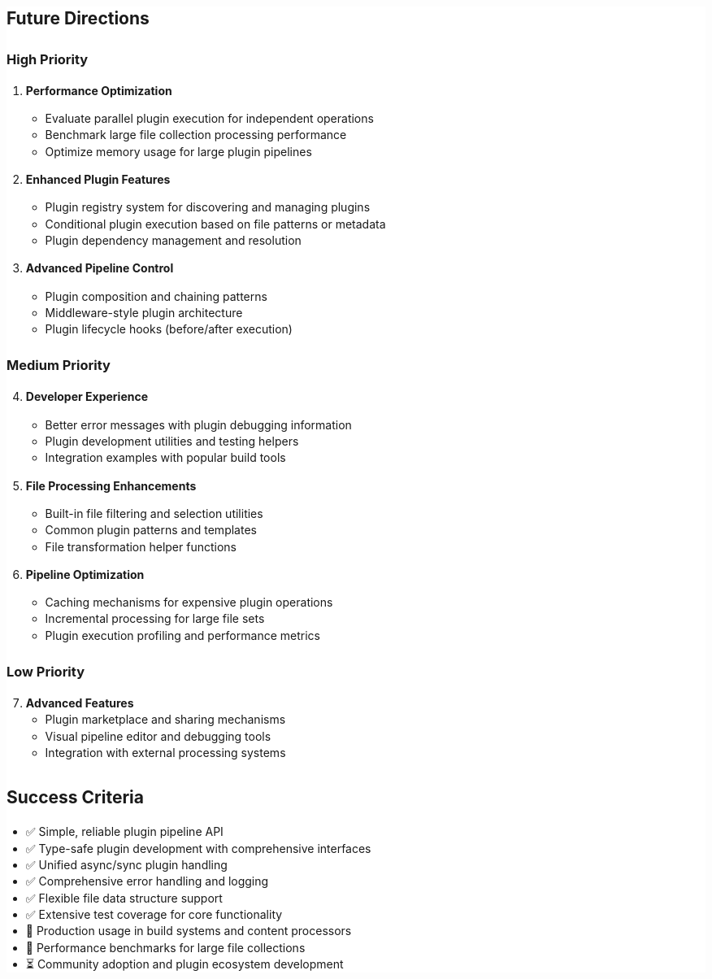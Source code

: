 ## Future Directions

### High Priority

1. **Performance Optimization**
   - Evaluate parallel plugin execution for independent operations
   - Benchmark large file collection processing performance
   - Optimize memory usage for large plugin pipelines

2. **Enhanced Plugin Features**
   - Plugin registry system for discovering and managing plugins
   - Conditional plugin execution based on file patterns or metadata
   - Plugin dependency management and resolution

3. **Advanced Pipeline Control**
   - Plugin composition and chaining patterns
   - Middleware-style plugin architecture
   - Plugin lifecycle hooks (before/after execution)

### Medium Priority

4. **Developer Experience**
   - Better error messages with plugin debugging information
   - Plugin development utilities and testing helpers
   - Integration examples with popular build tools

5. **File Processing Enhancements**
   - Built-in file filtering and selection utilities
   - Common plugin patterns and templates
   - File transformation helper functions

6. **Pipeline Optimization**
   - Caching mechanisms for expensive plugin operations
   - Incremental processing for large file sets
   - Plugin execution profiling and performance metrics

### Low Priority

7. **Advanced Features**
   - Plugin marketplace and sharing mechanisms
   - Visual pipeline editor and debugging tools
   - Integration with external processing systems

## Success Criteria

- ✅ Simple, reliable plugin pipeline API
- ✅ Type-safe plugin development with comprehensive interfaces
- ✅ Unified async/sync plugin handling
- ✅ Comprehensive error handling and logging
- ✅ Flexible file data structure support
- ✅ Extensive test coverage for core functionality
- 🚧 Production usage in build systems and content processors
- 🚧 Performance benchmarks for large file collections
- ⏳ Community adoption and plugin ecosystem development
